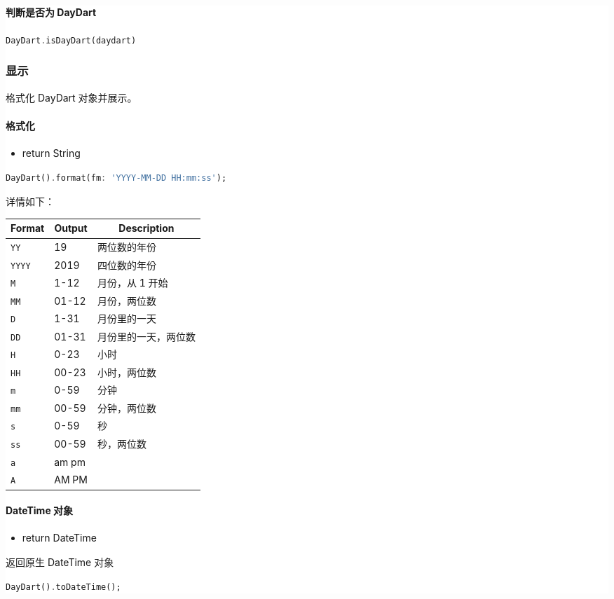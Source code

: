 #### 判断是否为 DayDart

```dart
DayDart.isDayDart(daydart)
```

### 显示

格式化 DayDart 对象并展示。

#### 格式化

- return String

```dart
DayDart().format(fm: 'YYYY-MM-DD HH:mm:ss');
```

详情如下：

| Format | Output           | Description                  |
| ------ | ---------------- | ---------------------------- |
| `YY`   | 19               | 两位数的年份                   |
| `YYYY` | 2019             | 四位数的年份                   |
| `M`    | 1-12             | 月份，从 1 开始                |
| `MM`   | 01-12            | 月份，两位数                |
| `D`   | 1-31            | 月份里的一天               |
| `DD`   | 01-31            | 月份里的一天，两位数               |
| `H`   | 0-23            | 小时               |
| `HH`   | 00-23            | 小时，两位数            |
| `m`   | 0-59            | 分钟            |
| `mm`   | 00-59            | 分钟，两位数            |
| `s`   | 0-59           | 秒          |
| `ss`   | 00-59           | 秒，两位数        |
| `a`   | am pm          |        |
| `A`   | AM PM          |       |


#### DateTime 对象

- return DateTime

返回原生 DateTime 对象

```dart
DayDart().toDateTime();
```
